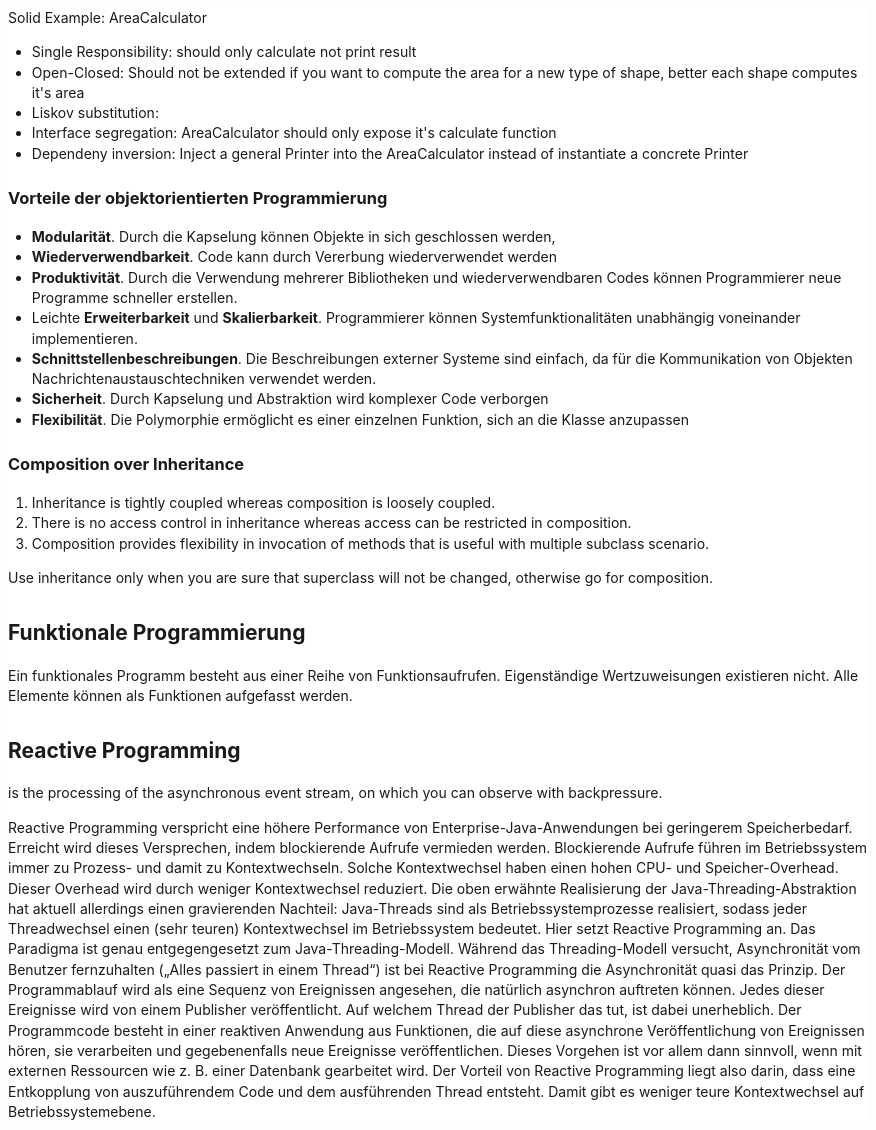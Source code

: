 Solid Example: AreaCalculator
* Single Responsibility: should only calculate not print result
* Open-Closed: Should not be extended if you want to compute the area for a new type of shape, better each shape computes it's area
* Liskov substitution: 
* Interface segregation: AreaCalculator should only expose it's calculate function
* Dependeny inversion: Inject a general Printer into the AreaCalculator instead of instantiate a concrete <HTML>Printer


### Vorteile der objektorientierten Programmierung
* **Modularität**. Durch die Kapselung können Objekte in sich geschlossen werden,
* **Wiederverwendbarkeit**. Code kann durch Vererbung wiederverwendet werden
* **Produktivität**. Durch die Verwendung mehrerer Bibliotheken und wiederverwendbaren Codes können Programmierer neue Programme schneller erstellen.
* Leichte **Erweiterbarkeit** und **Skalierbarkeit**. Programmierer können Systemfunktionalitäten unabhängig voneinander implementieren.
* **Schnittstellenbeschreibungen**. Die Beschreibungen externer Systeme sind einfach, da für die Kommunikation von Objekten Nachrichtenaustauschtechniken verwendet werden.
* **Sicherheit**. Durch Kapselung und Abstraktion wird komplexer Code verborgen
* **Flexibilität**. Die Polymorphie ermöglicht es einer einzelnen Funktion, sich an die Klasse anzupassen


### Composition over Inheritance
1. Inheritance is tightly coupled whereas composition is loosely coupled.
2. There is no access control in inheritance whereas access can be restricted in composition.
3. Composition provides flexibility in invocation of methods that is useful with multiple subclass scenario.

Use inheritance only when you are sure that superclass will not be changed, otherwise go for composition.


## Funktionale Programmierung
Ein funktionales Programm besteht aus einer Reihe von Funktionsaufrufen. Eigenständige Wertzuweisungen existieren nicht. Alle Elemente können als Funktionen aufgefasst werden.

## Reactive Programming 
is the processing of the asynchronous event stream, on which you can observe with backpressure.

Reactive Programming verspricht eine höhere Performance von Enterprise-Java-Anwendungen bei geringerem Speicherbedarf. 
Erreicht wird dieses Versprechen, indem blockierende Aufrufe vermieden werden. 
Blockierende Aufrufe führen im Betriebssystem immer zu Prozess- und damit zu Kontextwechseln. Solche Kontextwechsel haben einen hohen CPU- und Speicher-Overhead. Dieser Overhead wird durch weniger Kontextwechsel reduziert.
Die oben erwähnte Realisierung der Java-Threading-Abstraktion hat aktuell allerdings einen gravierenden Nachteil: Java-Threads sind als Betriebssystemprozesse realisiert, sodass jeder Threadwechsel einen (sehr teuren) Kontextwechsel im Betriebssystem bedeutet.
Hier setzt Reactive Programming an. Das Paradigma ist genau entgegengesetzt zum Java-Threading-Modell. Während das Threading-Modell versucht, Asynchronität vom Benutzer fernzuhalten („Alles passiert in einem Thread“) ist bei Reactive Programming die Asynchronität quasi das Prinzip. Der Programmablauf wird als eine Sequenz von Ereignissen angesehen, die natürlich asynchron auftreten können. Jedes dieser Ereignisse wird von einem Publisher veröffentlicht. Auf welchem Thread der Publisher das tut, ist dabei unerheblich. Der Programmcode besteht in einer reaktiven Anwendung aus Funktionen, die auf diese asynchrone Veröffentlichung von Ereignissen hören, sie verarbeiten und gegebenenfalls neue Ereignisse veröffentlichen.
Dieses Vorgehen ist vor allem dann sinnvoll, wenn mit externen Ressourcen wie z. B. einer Datenbank gearbeitet wird.
Der Vorteil von Reactive Programming liegt also darin, dass eine Entkopplung von auszuführendem Code und dem ausführenden Thread entsteht. Damit gibt es weniger teure Kontextwechsel auf Betriebssystemebene.
